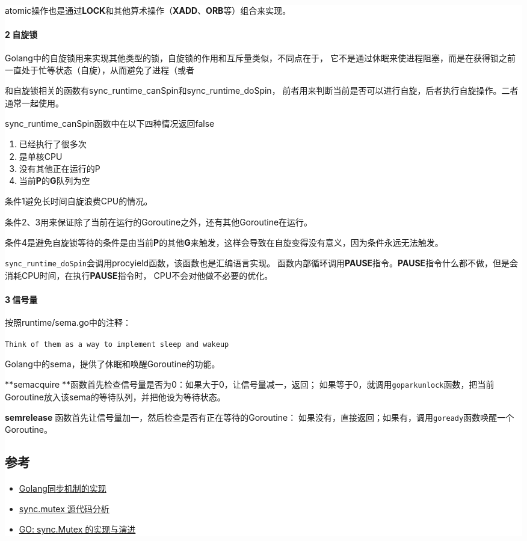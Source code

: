 atomic操作也是通过**LOCK**和其他算术操作（**XADD**、**ORB**等）组合来实现。

#### 2 自旋锁

Golang中的自旋锁用来实现其他类型的锁，自旋锁的作用和互斥量类似，不同点在于， 它不是通过休眠来使进程阻塞，而是在获得锁之前一直处于忙等状态（自旋），从而避免了进程（或者

和自旋锁相关的函数有sync_runtime_canSpin和sync_runtime_doSpin， 前者用来判断当前是否可以进行自旋，后者执行自旋操作。二者通常一起使用。

sync_runtime_canSpin函数中在以下四种情况返回false

1. 已经执行了很多次
2. 是单核CPU
3. 没有其他正在运行的P
4. 当前**P**的**G**队列为空

条件1避免长时间自旋浪费CPU的情况。

条件2、3用来保证除了当前在运行的Goroutine之外，还有其他Goroutine在运行。

条件4是避免自旋锁等待的条件是由当前**P**的其他**G**来触发，这样会导致在自旋变得没有意义，因为条件永远无法触发。

`sync_runtime_doSpin`会调用procyield函数，该函数也是汇编语言实现。 函数内部循环调用**PAUSE**指令。**PAUSE**指令什么都不做，但是会消耗CPU时间，在执行**PAUSE**指令时， CPU不会对他做不必要的优化。

#### 3 信号量

按照runtime/sema.go中的注释：

```text
Think of them as a way to implement sleep and wakeup
```

Golang中的sema，提供了休眠和唤醒Goroutine的功能。

**semacquire **函数首先检查信号量是否为0：如果大于0，让信号量减一，返回； 如果等于0，就调用`goparkunlock`函数，把当前Goroutine放入该sema的等待队列，并把他设为等待状态。

**semrelease** 函数首先让信号量加一，然后检查是否有正在等待的Goroutine： 如果没有，直接返回；如果有，调用`goready`函数唤醒一个Goroutine。

## 参考

- [Golang同步机制的实现](https://ga0.github.io/golang/2015/10/11/golang-sync.html)

- [sync.mutex 源代码分析](https://colobu.com/2018/12/18/dive-into-sync-mutex/)
- [GO: sync.Mutex 的实现与演进](https://www.jianshu.com/p/ce1553cc5b4f)

















